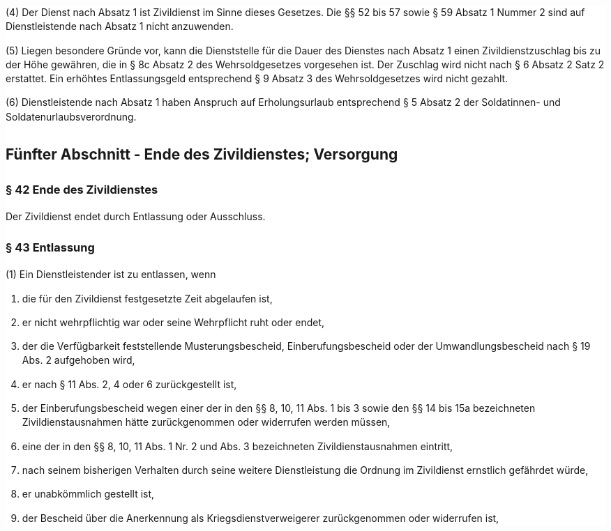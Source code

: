 (4) Der Dienst nach Absatz 1 ist Zivildienst im Sinne dieses Gesetzes.
Die §§ 52 bis 57 sowie § 59 Absatz 1 Nummer 2 sind auf Dienstleistende
nach Absatz 1 nicht anzuwenden.

(5) Liegen besondere Gründe vor, kann die Dienststelle für die Dauer
des Dienstes nach Absatz 1 einen Zivildienstzuschlag bis zu der Höhe
gewähren, die in § 8c Absatz 2 des Wehrsoldgesetzes vorgesehen ist.
Der Zuschlag wird nicht nach § 6 Absatz 2 Satz 2 erstattet. Ein
erhöhtes Entlassungsgeld entsprechend § 9 Absatz 3 des
Wehrsoldgesetzes wird nicht gezahlt.

(6) Dienstleistende nach Absatz 1 haben Anspruch auf Erholungsurlaub
entsprechend § 5 Absatz 2 der Soldatinnen- und
Soldatenurlaubsverordnung.


## Fünfter Abschnitt - Ende des Zivildienstes; Versorgung



### § 42 Ende des Zivildienstes

Der Zivildienst endet durch Entlassung oder Ausschluss.


### § 43 Entlassung

(1) Ein Dienstleistender ist zu entlassen, wenn

1.  die für den Zivildienst festgesetzte Zeit abgelaufen ist,


2.  er nicht wehrpflichtig war oder seine Wehrpflicht ruht oder endet,


3.  der die Verfügbarkeit feststellende Musterungsbescheid,
    Einberufungsbescheid oder der Umwandlungsbescheid nach § 19 Abs. 2
    aufgehoben wird,


4.  er nach § 11 Abs. 2, 4 oder 6 zurückgestellt ist,


5.  der Einberufungsbescheid wegen einer der in den §§ 8, 10, 11 Abs. 1
    bis 3 sowie den §§ 14 bis 15a bezeichneten Zivildienstausnahmen hätte
    zurückgenommen oder widerrufen werden müssen,


6.  eine der in den §§ 8, 10, 11 Abs. 1 Nr. 2 und Abs. 3 bezeichneten
    Zivildienstausnahmen eintritt,


7.  nach seinem bisherigen Verhalten durch seine weitere Dienstleistung
    die Ordnung im Zivildienst ernstlich gefährdet würde,


8.  er unabkömmlich gestellt ist,


9.  der Bescheid über die Anerkennung als Kriegsdienstverweigerer
    zurückgenommen oder widerrufen ist,
